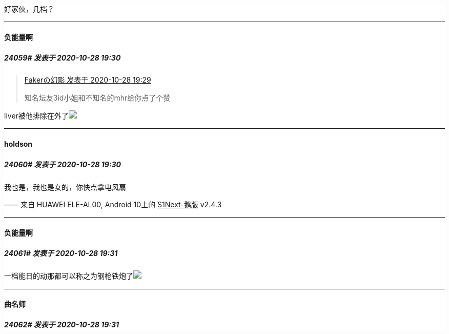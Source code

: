 


好家伙，几档？







-----

####  负能量啊  
##### 24059#       发表于 2020-10-28 19:30



<blockquote><a href="httphttps://bbs.saraba1st.com/2b/forum.php?mod=redirect&amp;goto=findpost&amp;pid=49206981&amp;ptid=1963398" target="_blank">Fakerの幻影 发表于 2020-10-28 19:29</a>

知名坛友3id小姐和不知名的mhr给你点了个赞</blockquote>
liver被他排除在外了<img src="https://static.saraba1st.com/image/smiley/face2017/252.png" referrerpolicy="no-referrer">







-----

####  holdson  
##### 24060#       发表于 2020-10-28 19:30




我也是，我也是女的，你快点拿电风扇

—— 来自 HUAWEI ELE-AL00, Android 10上的 [S1Next-鹅版](https://github.com/ykrank/S1-Next/releases) v2.4.3







-----

####  负能量啊  
##### 24061#       发表于 2020-10-28 19:31




一档能日的动那都可以称之为钢枪铁炮了<img src="https://static.saraba1st.com/image/smiley/face2017/072.png" referrerpolicy="no-referrer">







-----

####  曲名师  
##### 24062#       发表于 2020-10-28 19:31
